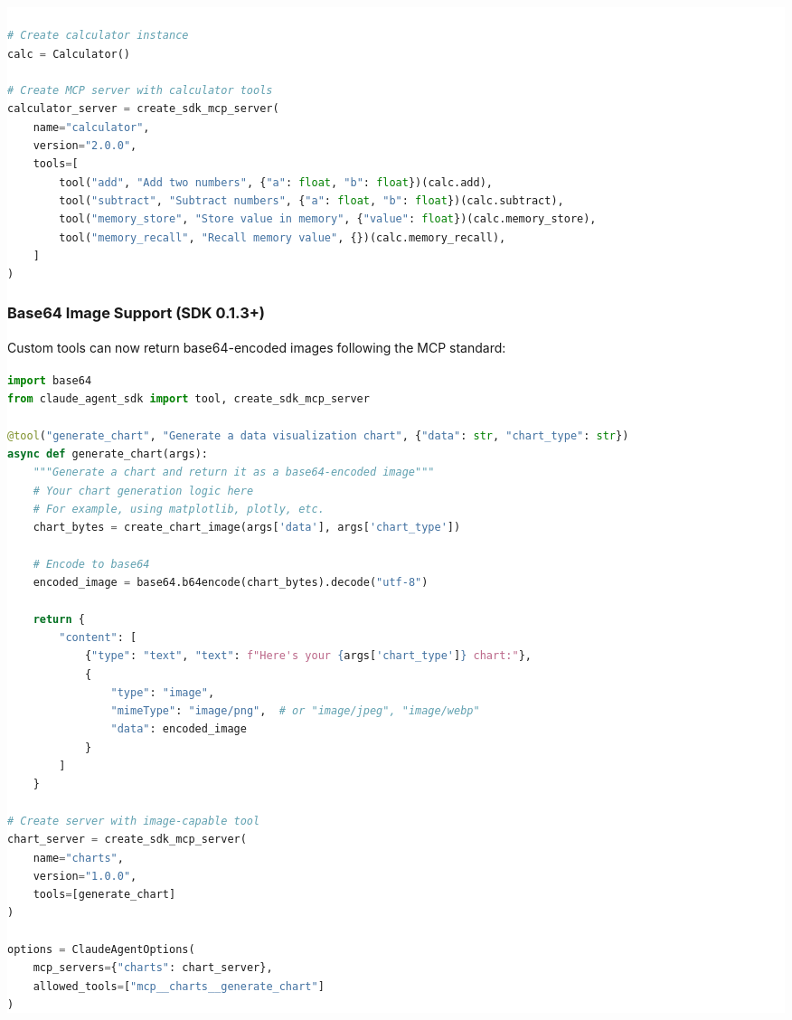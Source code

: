 ```python

# Create calculator instance
calc = Calculator()

# Create MCP server with calculator tools
calculator_server = create_sdk_mcp_server(
    name="calculator",
    version="2.0.0",
    tools=[
        tool("add", "Add two numbers", {"a": float, "b": float})(calc.add),
        tool("subtract", "Subtract numbers", {"a": float, "b": float})(calc.subtract),
        tool("memory_store", "Store value in memory", {"value": float})(calc.memory_store),
        tool("memory_recall", "Recall memory value", {})(calc.memory_recall),
    ]
)
```

### Base64 Image Support (SDK 0.1.3+)

Custom tools can now return base64-encoded images following the MCP standard:

```python
import base64
from claude_agent_sdk import tool, create_sdk_mcp_server

@tool("generate_chart", "Generate a data visualization chart", {"data": str, "chart_type": str})
async def generate_chart(args):
    """Generate a chart and return it as a base64-encoded image"""
    # Your chart generation logic here
    # For example, using matplotlib, plotly, etc.
    chart_bytes = create_chart_image(args['data'], args['chart_type'])

    # Encode to base64
    encoded_image = base64.b64encode(chart_bytes).decode("utf-8")

    return {
        "content": [
            {"type": "text", "text": f"Here's your {args['chart_type']} chart:"},
            {
                "type": "image",
                "mimeType": "image/png",  # or "image/jpeg", "image/webp"
                "data": encoded_image
            }
        ]
    }

# Create server with image-capable tool
chart_server = create_sdk_mcp_server(
    name="charts",
    version="1.0.0",
    tools=[generate_chart]
)

options = ClaudeAgentOptions(
    mcp_servers={"charts": chart_server},
    allowed_tools=["mcp__charts__generate_chart"]
)
```

